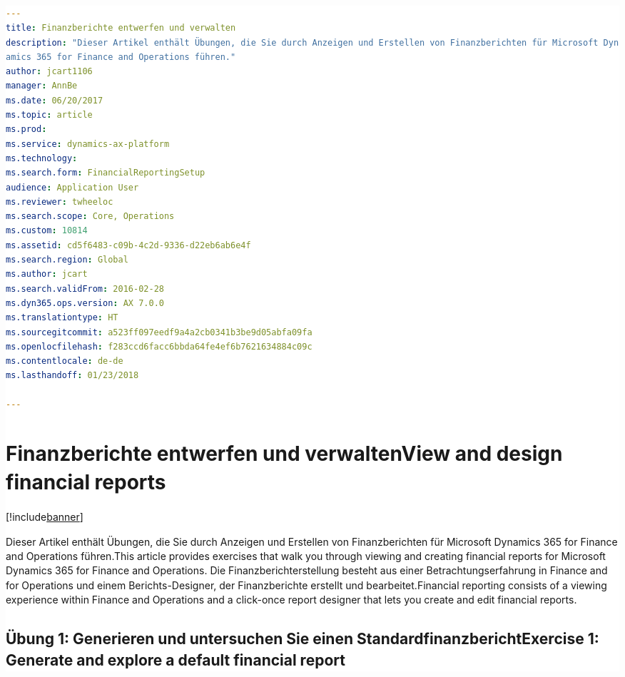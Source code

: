 ```yaml
---
title: Finanzberichte entwerfen und verwalten
description: "Dieser Artikel enthält Übungen, die Sie durch Anzeigen und Erstellen von Finanzberichten für Microsoft Dynamics 365 for Finance and Operations führen."
author: jcart1106
manager: AnnBe
ms.date: 06/20/2017
ms.topic: article
ms.prod: 
ms.service: dynamics-ax-platform
ms.technology: 
ms.search.form: FinancialReportingSetup
audience: Application User
ms.reviewer: twheeloc
ms.search.scope: Core, Operations
ms.custom: 10814
ms.assetid: cd5f6483-c09b-4c2d-9336-d22eb6ab6e4f
ms.search.region: Global
ms.author: jcart
ms.search.validFrom: 2016-02-28
ms.dyn365.ops.version: AX 7.0.0
ms.translationtype: HT
ms.sourcegitcommit: a523ff097eedf9a4a2cb0341b3be9d05abfa09fa
ms.openlocfilehash: f283ccd6facc6bbda64fe4ef6b7621634884c09c
ms.contentlocale: de-de
ms.lasthandoff: 01/23/2018

---
```


# <a name="view-and-design-financial-reports"></a><span data-ttu-id="1b840-103">Finanzberichte entwerfen und verwalten</span><span class="sxs-lookup"><span data-stu-id="1b840-103">View and design financial reports</span></span>

[!include[banner](../includes/banner.md)]


<span data-ttu-id="1b840-104">Dieser Artikel enthält Übungen, die Sie durch Anzeigen und Erstellen von Finanzberichten für Microsoft Dynamics 365 for Finance and Operations führen.</span><span class="sxs-lookup"><span data-stu-id="1b840-104">This article provides exercises that walk you through viewing and creating financial reports for Microsoft Dynamics 365 for Finance and Operations.</span></span> <span data-ttu-id="1b840-105">Die Finanzberichterstellung besteht aus einer Betrachtungserfahrung in Finance and for Operations und einem Berichts-Designer, der Finanzberichte erstellt und bearbeitet.</span><span class="sxs-lookup"><span data-stu-id="1b840-105">Financial reporting consists of a viewing experience within Finance and Operations and a click-once report designer that lets you create and edit financial reports.</span></span>  

<a name="exercise-1-generate-and-explore-a-default-financial-report"></a><span data-ttu-id="1b840-106">Übung 1: Generieren und untersuchen Sie einen Standardfinanzbericht</span><span class="sxs-lookup"><span data-stu-id="1b840-106">Exercise 1: Generate and explore a default financial report</span></span>
-----------------------------------------------------------
